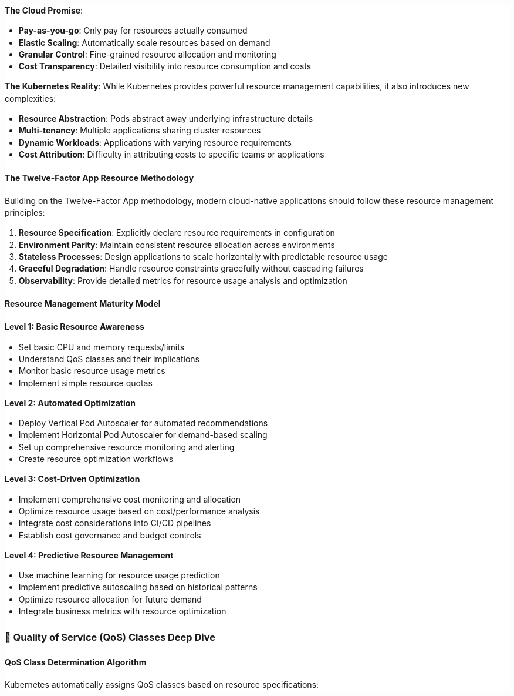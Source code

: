 **The Cloud Promise**:
- **Pay-as-you-go**: Only pay for resources actually consumed
- **Elastic Scaling**: Automatically scale resources based on demand
- **Granular Control**: Fine-grained resource allocation and monitoring
- **Cost Transparency**: Detailed visibility into resource consumption and costs

**The Kubernetes Reality**:
While Kubernetes provides powerful resource management capabilities, it also introduces new complexities:
- **Resource Abstraction**: Pods abstract away underlying infrastructure details
- **Multi-tenancy**: Multiple applications sharing cluster resources
- **Dynamic Workloads**: Applications with varying resource requirements
- **Cost Attribution**: Difficulty in attributing costs to specific teams or applications

#### **The Twelve-Factor App Resource Methodology**
Building on the Twelve-Factor App methodology, modern cloud-native applications should follow these resource management principles:

1. **Resource Specification**: Explicitly declare resource requirements in configuration
2. **Environment Parity**: Maintain consistent resource allocation across environments
3. **Stateless Processes**: Design applications to scale horizontally with predictable resource usage
4. **Graceful Degradation**: Handle resource constraints gracefully without cascading failures
5. **Observability**: Provide detailed metrics for resource usage analysis and optimization

#### **Resource Management Maturity Model**

**Level 1: Basic Resource Awareness**
- Set basic CPU and memory requests/limits
- Understand QoS classes and their implications
- Monitor basic resource usage metrics
- Implement simple resource quotas

**Level 2: Automated Optimization**
- Deploy Vertical Pod Autoscaler for automated recommendations
- Implement Horizontal Pod Autoscaler for demand-based scaling
- Set up comprehensive resource monitoring and alerting
- Create resource optimization workflows

**Level 3: Cost-Driven Optimization**
- Implement comprehensive cost monitoring and allocation
- Optimize resource usage based on cost/performance analysis
- Integrate cost considerations into CI/CD pipelines
- Establish cost governance and budget controls

**Level 4: Predictive Resource Management**
- Use machine learning for resource usage prediction
- Implement predictive autoscaling based on historical patterns
- Optimize resource allocation for future demand
- Integrate business metrics with resource optimization

### **🎯 Quality of Service (QoS) Classes Deep Dive**

#### **QoS Class Determination Algorithm**
Kubernetes automatically assigns QoS classes based on resource specifications:
